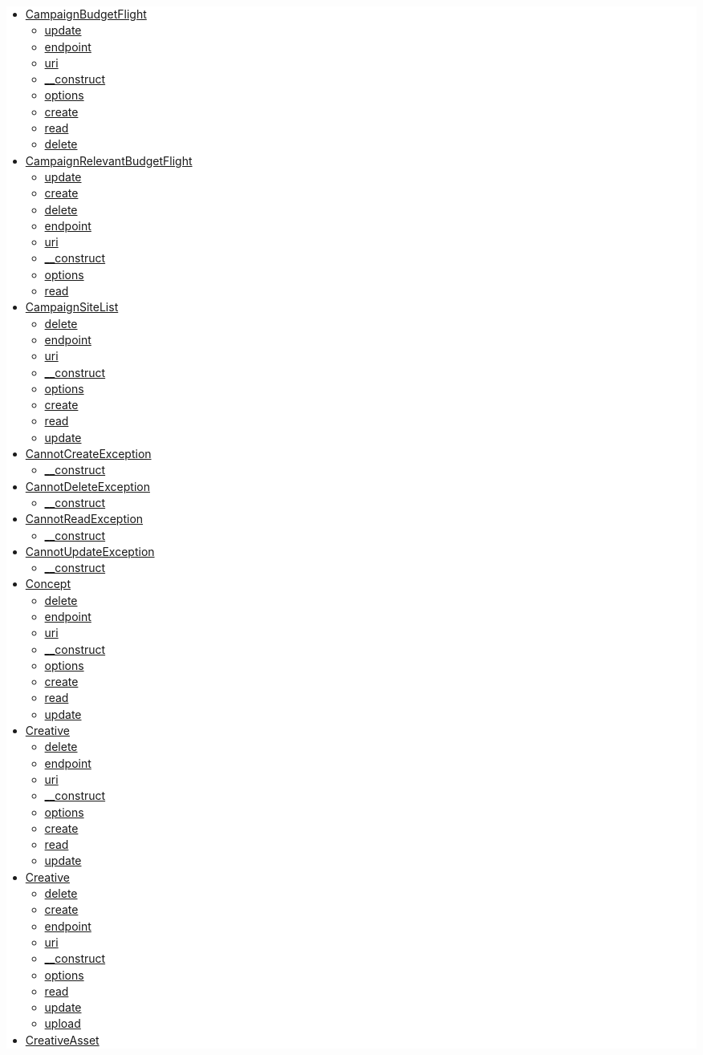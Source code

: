 * [CampaignBudgetFlight](#campaignbudgetflight)
    * [update](#update-12)
    * [endpoint](#endpoint-10)
    * [uri](#uri-10)
    * [__construct](#__construct-15)
    * [options](#options-10)
    * [create](#create-12)
    * [read](#read-12)
    * [delete](#delete-10)
* [CampaignRelevantBudgetFlight](#campaignrelevantbudgetflight)
    * [update](#update-13)
    * [create](#create-13)
    * [delete](#delete-11)
    * [endpoint](#endpoint-11)
    * [uri](#uri-11)
    * [__construct](#__construct-16)
    * [options](#options-11)
    * [read](#read-13)
* [CampaignSiteList](#campaignsitelist)
    * [delete](#delete-12)
    * [endpoint](#endpoint-12)
    * [uri](#uri-12)
    * [__construct](#__construct-17)
    * [options](#options-12)
    * [create](#create-14)
    * [read](#read-14)
    * [update](#update-14)
* [CannotCreateException](#cannotcreateexception)
    * [__construct](#__construct-18)
* [CannotDeleteException](#cannotdeleteexception)
    * [__construct](#__construct-19)
* [CannotReadException](#cannotreadexception)
    * [__construct](#__construct-20)
* [CannotUpdateException](#cannotupdateexception)
    * [__construct](#__construct-21)
* [Concept](#concept)
    * [delete](#delete-13)
    * [endpoint](#endpoint-13)
    * [uri](#uri-13)
    * [__construct](#__construct-22)
    * [options](#options-13)
    * [create](#create-15)
    * [read](#read-15)
    * [update](#update-15)
* [Creative](#creative)
    * [delete](#delete-14)
    * [endpoint](#endpoint-14)
    * [uri](#uri-14)
    * [__construct](#__construct-23)
    * [options](#options-14)
    * [create](#create-16)
    * [read](#read-16)
    * [update](#update-16)
* [Creative](#creative-1)
    * [delete](#delete-15)
    * [create](#create-17)
    * [endpoint](#endpoint-15)
    * [uri](#uri-15)
    * [__construct](#__construct-24)
    * [options](#options-15)
    * [read](#read-17)
    * [update](#update-17)
    * [upload](#upload)
* [CreativeAsset](#creativeasset)